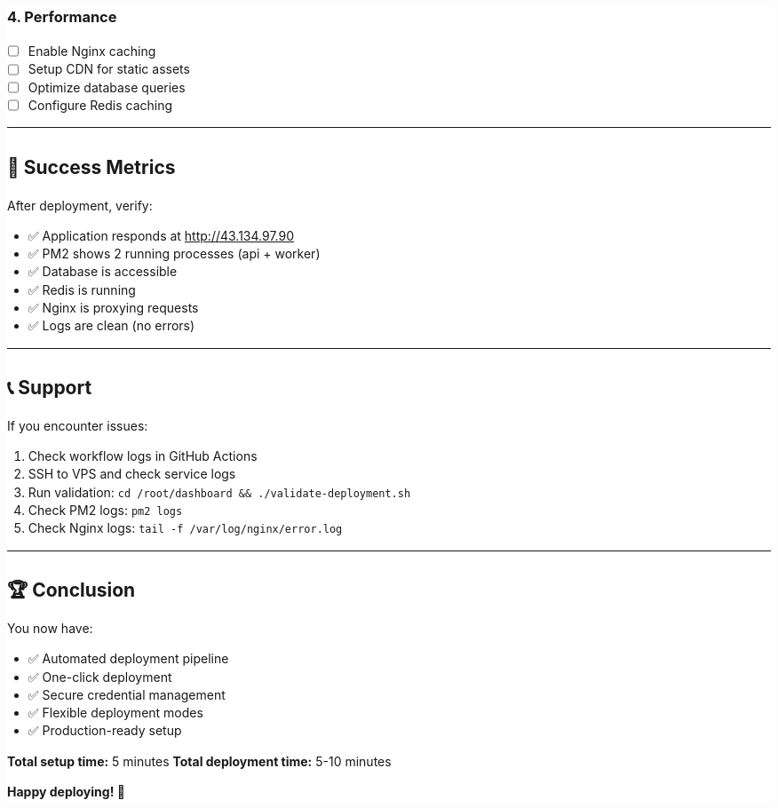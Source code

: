 ### 4. Performance
- [ ] Enable Nginx caching
- [ ] Setup CDN for static assets
- [ ] Optimize database queries
- [ ] Configure Redis caching

---

## 🎉 Success Metrics

After deployment, verify:
- ✅ Application responds at http://43.134.97.90
- ✅ PM2 shows 2 running processes (api + worker)
- ✅ Database is accessible
- ✅ Redis is running
- ✅ Nginx is proxying requests
- ✅ Logs are clean (no errors)

---

## 📞 Support

If you encounter issues:
1. Check workflow logs in GitHub Actions
2. SSH to VPS and check service logs
3. Run validation: `cd /root/dashboard && ./validate-deployment.sh`
4. Check PM2 logs: `pm2 logs`
5. Check Nginx logs: `tail -f /var/log/nginx/error.log`

---

## 🏆 Conclusion

You now have:
- ✅ Automated deployment pipeline
- ✅ One-click deployment
- ✅ Secure credential management
- ✅ Flexible deployment modes
- ✅ Production-ready setup

**Total setup time:** 5 minutes
**Total deployment time:** 5-10 minutes

**Happy deploying! 🚀**
